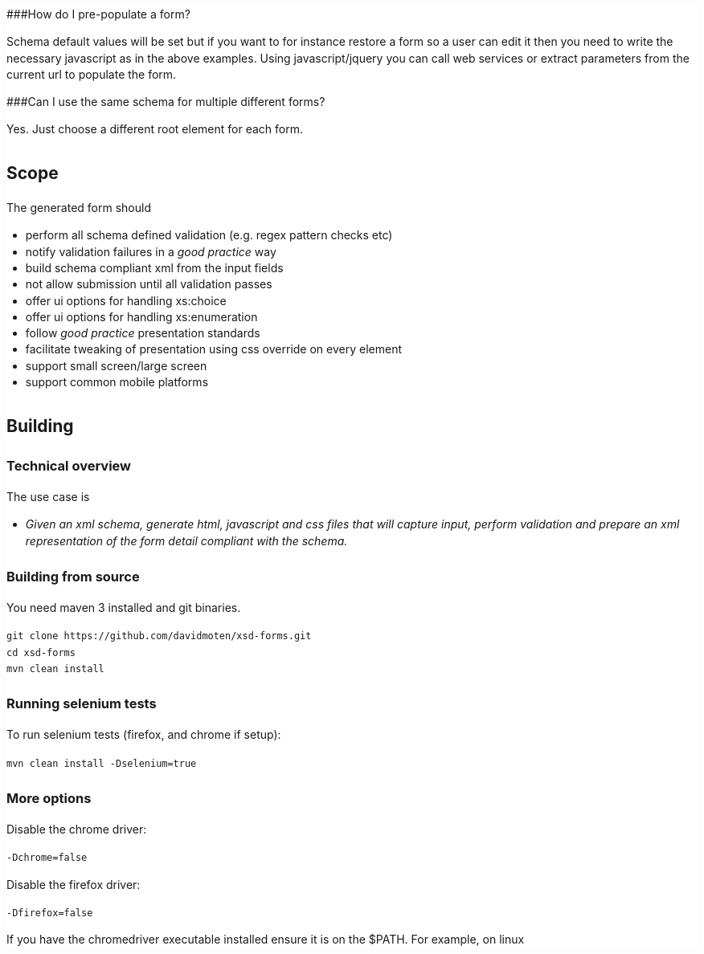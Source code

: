 
###How do I pre-populate a form?

Schema default values will be set but if you want to for instance restore a form so a user can edit it then you need to write the necessary javascript as in the above examples. Using javascript/jquery you can call web services or extract parameters from the current url to populate the form.

###Can I use the same schema for multiple different forms?

Yes. Just choose a different root element for each form.

Scope
--------------
The generated form should
  * perform all schema defined validation (e.g. regex pattern checks etc) 
  * notify validation failures in a _good practice_ way
  * build schema compliant xml from the input fields
  * not allow submission until all validation passes
  * offer ui options for handling xs:choice
  * offer ui options for handling xs:enumeration
  * follow _good practice_ presentation standards
  * facilitate tweaking of presentation using css override on every element
  * support small screen/large screen
  * support common mobile platforms

Building 
---------------------

### Technical overview
The use case is

* *Given an xml schema, generate html, javascript and css files that will capture input, perform validation and prepare an xml representation of the form detail compliant with the schema.*

### Building from source 
You need maven 3 installed and git binaries.

    git clone https://github.com/davidmoten/xsd-forms.git
    cd xsd-forms
    mvn clean install

### Running selenium tests
To run selenium tests (firefox, and chrome if setup):

    mvn clean install -Dselenium=true

### More options
Disable the chrome driver:

    -Dchrome=false
    
Disable the firefox driver:

    -Dfirefox=false

If you have the chromedriver executable installed ensure it is on the $PATH. For example, on linux

